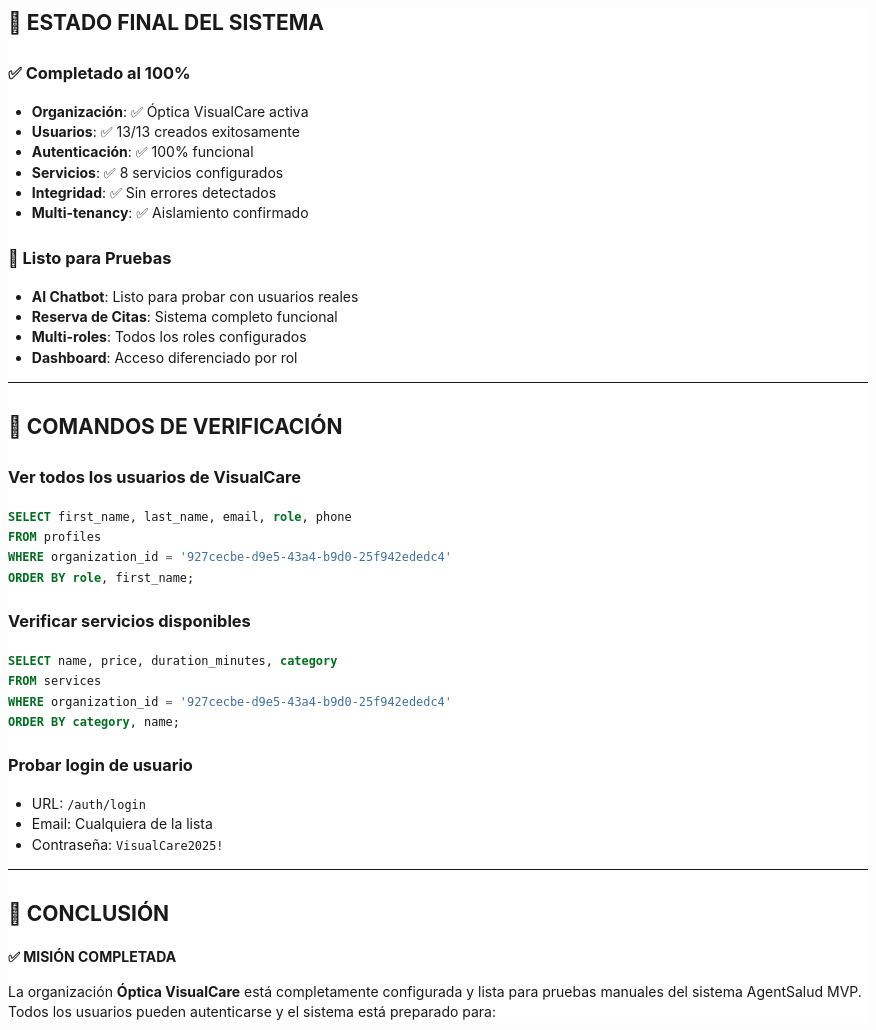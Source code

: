 ## 🎯 **ESTADO FINAL DEL SISTEMA**

### **✅ Completado al 100%**
- **Organización**: ✅ Óptica VisualCare activa
- **Usuarios**: ✅ 13/13 creados exitosamente
- **Autenticación**: ✅ 100% funcional
- **Servicios**: ✅ 8 servicios configurados
- **Integridad**: ✅ Sin errores detectados
- **Multi-tenancy**: ✅ Aislamiento confirmado

### **🚀 Listo para Pruebas**
- **AI Chatbot**: Listo para probar con usuarios reales
- **Reserva de Citas**: Sistema completo funcional
- **Multi-roles**: Todos los roles configurados
- **Dashboard**: Acceso diferenciado por rol

---

## 📝 **COMANDOS DE VERIFICACIÓN**

### **Ver todos los usuarios de VisualCare**
```sql
SELECT first_name, last_name, email, role, phone
FROM profiles 
WHERE organization_id = '927cecbe-d9e5-43a4-b9d0-25f942ededc4'
ORDER BY role, first_name;
```

### **Verificar servicios disponibles**
```sql
SELECT name, price, duration_minutes, category
FROM services 
WHERE organization_id = '927cecbe-d9e5-43a4-b9d0-25f942ededc4'
ORDER BY category, name;
```

### **Probar login de usuario**
- URL: `/auth/login`
- Email: Cualquiera de la lista
- Contraseña: `VisualCare2025!`

---

## 🎉 **CONCLUSIÓN**

**✅ MISIÓN COMPLETADA**

La organización **Óptica VisualCare** está completamente configurada y lista para pruebas manuales del sistema AgentSalud MVP. Todos los usuarios pueden autenticarse y el sistema está preparado para:

